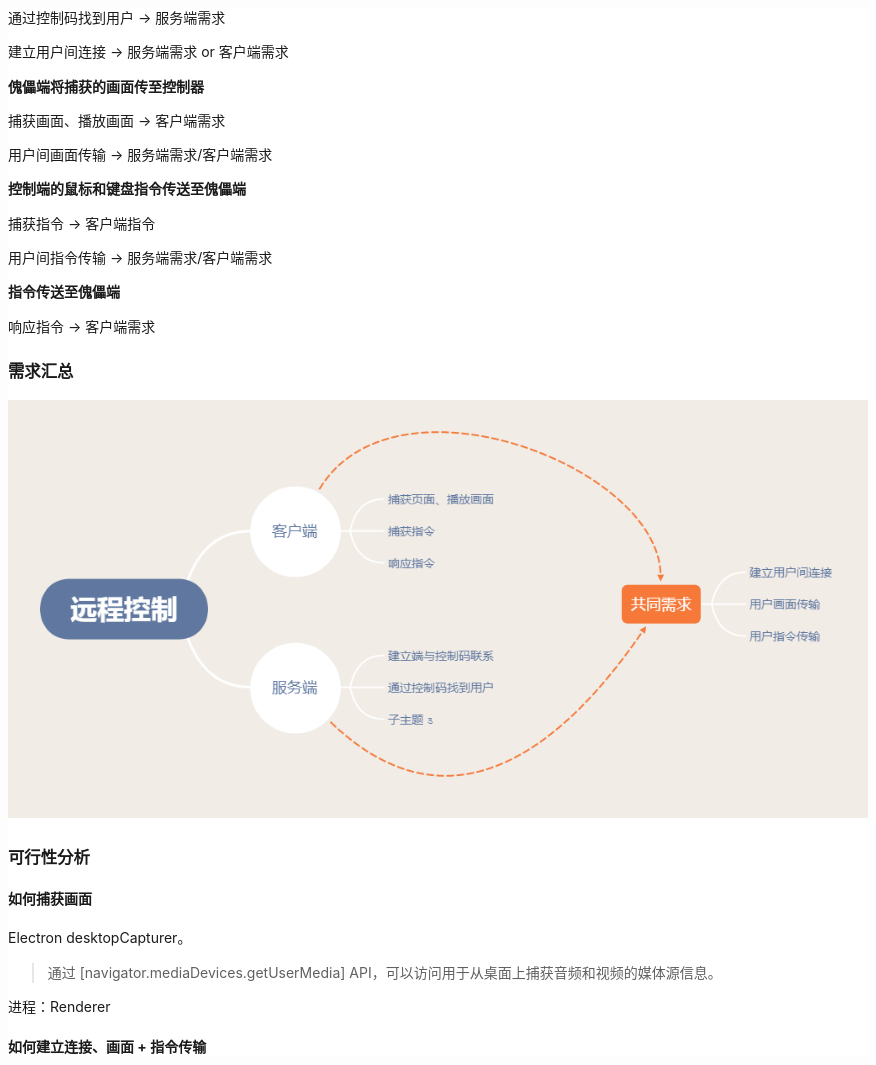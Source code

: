 通过控制码找到用户 -> 服务端需求

建立用户间连接 -> 服务端需求 or 客户端需求

**傀儡端将捕获的画面传至控制器**

捕获画面、播放画面 -> 客户端需求

用户间画面传输 -> 服务端需求/客户端需求

**控制端的鼠标和键盘指令传送至傀儡端**

捕获指令 -> 客户端指令

用户间指令传输 -> 服务端需求/客户端需求

**指令传送至傀儡端**

响应指令 -> 客户端需求

### 需求汇总

<img src="./images/transform_task.png" />

### 可行性分析

#### 如何捕获画面

Electron desktopCapturer。

> 通过 [navigator.mediaDevices.getUserMedia] API，可以访问用于从桌面上捕获音频和视频的媒体源信息。

进程：Renderer

#### 如何建立连接、画面 + 指令传输
